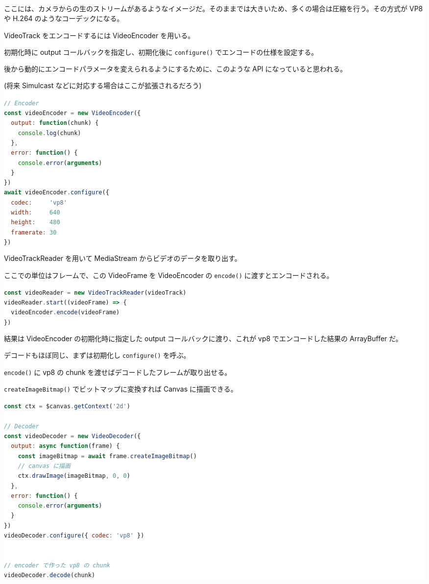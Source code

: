 ここには、カメラからの生のストリームがあるようなイメージだ。そのままでは大きいため、多くの場合は圧縮を行う。その方式が VP8 や H.264 のようなコーデックになる。

VideoTrack をエンコードするには VideoEncoder を用いる。

初期化時に output コールバックを指定し、初期化後に `configure()` でエンコードの仕様を設定する。

後から動的にエンコードパラメータを変えられるようにするために、このような API になっていると思われる。

(将来 Simulcast などに対応する場合はここが拡張されるだろう)


```js
// Encoder
const videoEncoder = new VideoEncoder({
  output: function(chunk) {
    console.log(chunk)
  },
  error: function() {
    console.error(arguments)
  }
})
await videoEncoder.configure({
  codec:     'vp8'
  width:     640
  height:    480
  framerate: 30
})
```

VideoTrackReader を用いて  MediaStream からビデオのデータを取り出す。

ここでの単位はフレームで、この VideoFrame を VideoEncoder の `encode()` に渡すとエンコードされる。


```js
const videoReader = new VideoTrackReader(videoTrack)
videoReader.start((videoFrame) => {
  videoEncoder.encode(videoFrame)
})
```

結果は VideoEncoder の初期化時に指定した output コールバックに渡り、これが vp8 でエンコードした結果の ArrayBuffer だ。

デコードもほぼ同じ、まずは初期化し `configure()` を呼ぶ。

`encode()` に vp8 の chunk を渡せばデコードしたフレームが取り出せる。

`createImageBitmap()` でビットマップに変換すれば Canvas に描画できる。


```js
const ctx = $canvas.getContext('2d')

// Decoder
const videoDecoder = new VideoDecoder({
  output: async function(frame) {
    const imageBitmap = await frame.createImageBitmap()
    // canvas に描画
    ctx.drawImage(imageBitmap, 0, 0)
  },
  error: function() {
    console.error(arguments)
  }
})
videoDecoder.configure({ codec: 'vp8' })


// encoder で作った vp8 の chunk
videoDecoder.decode(chunk)
```
